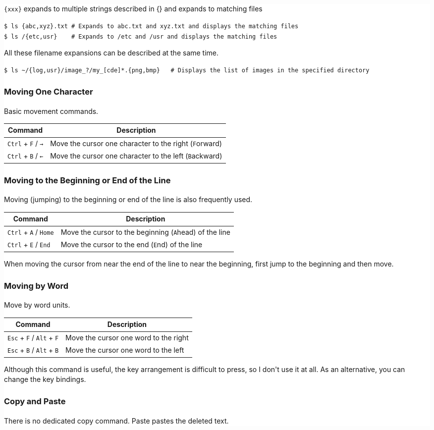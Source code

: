 `{xxx}` expands to multiple strings described in {} and expands to matching files

```shell
$ ls {abc,xyz}.txt # Expands to abc.txt and xyz.txt and displays the matching files
$ ls /{etc,usr}    # Expands to /etc and /usr and displays the matching files
```

All these filename expansions can be described at the same time.

```shell
$ ls ~/{log,usr}/image_?/my_[cde]*.{png,bmp}   # Displays the list of images in the specified directory
```


### Moving One Character

Basic movement commands.

|Command|Description|
|--------|----|
|`Ctrl` + `F` / `→`|Move the cursor one character to the right (`F`orward)|
|`Ctrl` + `B` / `←`|Move the cursor one character to the left (`B`ackward)|


### Moving to the Beginning or End of the Line

Moving (jumping) to the beginning or end of the line is also frequently used.

|Command|Description|
|--------|----|
|`Ctrl` + `A` / `Home` |Move the cursor to the beginning (`A`head) of the line|
|`Ctrl` + `E` / `End` |Move the cursor to the end (`E`nd) of the line|

When moving the cursor from near the end of the line to near the beginning, first jump to the beginning and then move.


### Moving by Word

Move by word units.

|Command|Description|
|--------|----|
|`Esc` + `F` / `Alt` + `F` |Move the cursor one word to the right|
|`Esc` + `B` / `Alt` + `B` |Move the cursor one word to the left|

Although this command is useful, the key arrangement is difficult to press, so I don't use it at all. As an alternative, you can change the key bindings.


### Copy and Paste

There is no dedicated copy command. Paste pastes the deleted text.

